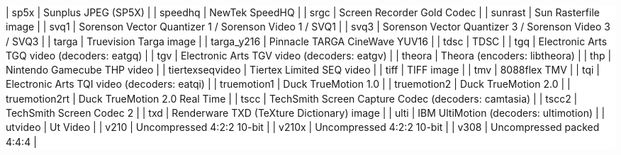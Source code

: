 | sp5x            | Sunplus JPEG (SP5X)                                                                                                                                                                       |
| speedhq         | NewTek SpeedHQ                                                                                                                                                                            |
| srgc            | Screen Recorder Gold Codec                                                                                                                                                                |
| sunrast         | Sun Rasterfile image                                                                                                                                                                      |
| svq1            | Sorenson Vector Quantizer 1 / Sorenson Video 1 / SVQ1                                                                                                                                     |
| svq3            | Sorenson Vector Quantizer 3 / Sorenson Video 3 / SVQ3                                                                                                                                     |
| targa           | Truevision Targa image                                                                                                                                                                    |
| targa_y216      | Pinnacle TARGA CineWave YUV16                                                                                                                                                             |
| tdsc            | TDSC                                                                                                                                                                                      |
| tgq             | Electronic Arts TGQ video (decoders: eatgq)                                                                                                                                               |
| tgv             | Electronic Arts TGV video (decoders: eatgv)                                                                                                                                               |
| theora          | Theora (encoders: libtheora)                                                                                                                                                              |
| thp             | Nintendo Gamecube THP video                                                                                                                                                               |
| tiertexseqvideo | Tiertex Limited SEQ video                                                                                                                                                                 |
| tiff            | TIFF image                                                                                                                                                                                |
| tmv             | 8088flex TMV                                                                                                                                                                              |
| tqi             | Electronic Arts TQI video (decoders: eatqi)                                                                                                                                               |
| truemotion1     | Duck TrueMotion 1.0                                                                                                                                                                       |
| truemotion2     | Duck TrueMotion 2.0                                                                                                                                                                       |
| truemotion2rt   | Duck TrueMotion 2.0 Real Time                                                                                                                                                             |
| tscc            | TechSmith Screen Capture Codec (decoders: camtasia)                                                                                                                                       |
| tscc2           | TechSmith Screen Codec 2                                                                                                                                                                  |
| txd             | Renderware TXD (TeXture Dictionary) image                                                                                                                                                 |
| ulti            | IBM UltiMotion (decoders: ultimotion)                                                                                                                                                     |
| utvideo         | Ut Video                                                                                                                                                                                  |
| v210            | Uncompressed 4:2:2 10-bit                                                                                                                                                                 |
| v210x           | Uncompressed 4:2:2 10-bit                                                                                                                                                                 |
| v308            | Uncompressed packed 4:4:4                                                                                                                                                                 |